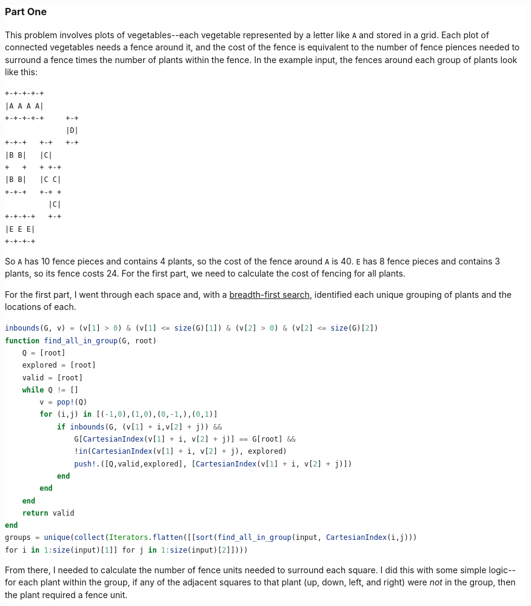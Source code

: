 ### Part One

This problem involves plots of vegetables--each vegetable represented by a letter like `A` and stored in a grid. Each plot of connected vegetables needs a fence around it, and the cost of the fence is equivalent to the number of fence piences needed to surround a fence times the number of plants within the fence. In the example input, the fences around each group of plants look like this:

```         
+-+-+-+-+
|A A A A|
+-+-+-+-+     +-+
              |D|
+-+-+   +-+   +-+
|B B|   |C|
+   +   + +-+
|B B|   |C C|
+-+-+   +-+ +
          |C|
+-+-+-+   +-+
|E E E|
+-+-+-+
```

So `A` has 10 fence pieces and contains 4 plants, so the cost of the fence around `A` is 40. `E` has 8 fence pieces and contains 3 plants, so its fence costs 24. For the first part, we need to calculate the cost of fencing for all plants.

For the first part, I went through each space and, with a [breadth-first search](https://en.wikipedia.org/wiki/Breadth-first_search), identified each unique grouping of plants and the locations of each.

``` julia
inbounds(G, v) = (v[1] > 0) & (v[1] <= size(G)[1]) & (v[2] > 0) & (v[2] <= size(G)[2])
function find_all_in_group(G, root)
    Q = [root]
    explored = [root]
    valid = [root]
    while Q != []
        v = pop!(Q)
        for (i,j) in [(-1,0),(1,0),(0,-1,),(0,1)]
            if inbounds(G, (v[1] + i,v[2] + j)) && 
                G[CartesianIndex(v[1] + i, v[2] + j)] == G[root] && 
                !in(CartesianIndex(v[1] + i, v[2] + j), explored)
                push!.([Q,valid,explored], [CartesianIndex(v[1] + i, v[2] + j)])
            end
        end
    end
    return valid
end
groups = unique(collect(Iterators.flatten([[sort(find_all_in_group(input, CartesianIndex(i,j))) 
for i in 1:size(input)[1]] for j in 1:size(input)[2]])))
```

From there, I needed to calculate the number of fence units needed to surround each square. I did this with some simple logic--for each plant within the group, if any of the adjacent squares to that plant (up, down, left, and right) were *not* in the group, then the plant required a fence unit.
